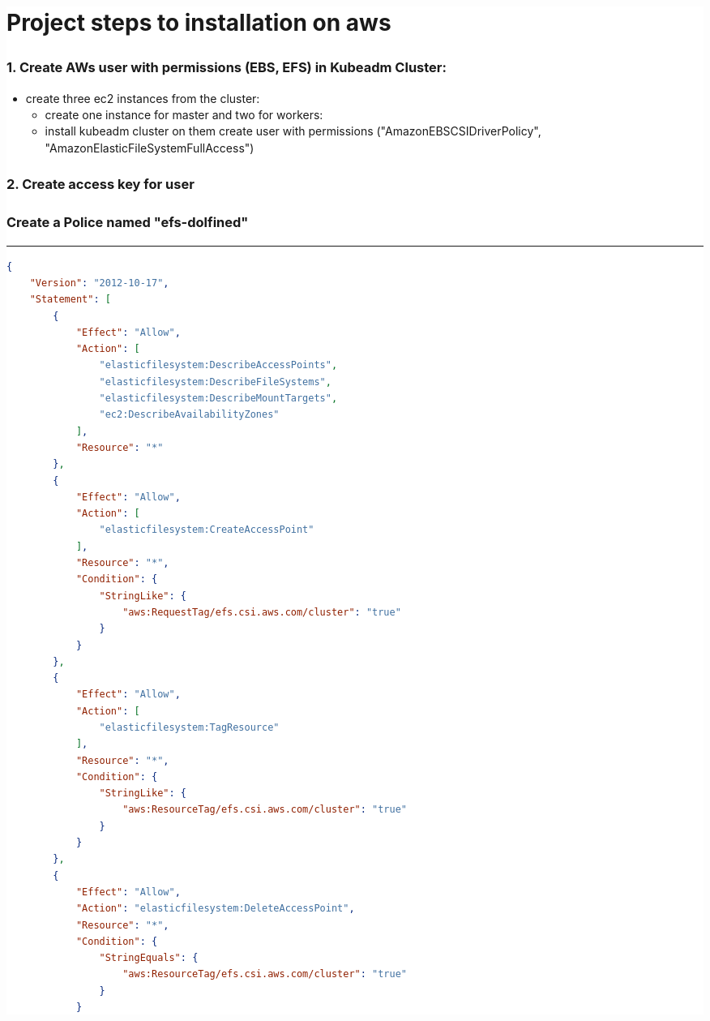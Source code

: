 # Project steps to installation on aws 


### 1. Create AWs user with  permissions (EBS, EFS) in Kubeadm Cluster:

- create three ec2 instances from the cluster:
     - create one instance for master and two for workers:
     - install kubeadm cluster on them
create user with permissions ("AmazonEBSCSIDriverPolicy", "AmazonElasticFileSystemFullAccess")

### 2. Create access key for user 


### Create a Police named "efs-dolfined" 
---
```json
{
    "Version": "2012-10-17",
    "Statement": [
        {
            "Effect": "Allow",
            "Action": [
                "elasticfilesystem:DescribeAccessPoints",
                "elasticfilesystem:DescribeFileSystems",
                "elasticfilesystem:DescribeMountTargets",
                "ec2:DescribeAvailabilityZones"
            ],
            "Resource": "*"
        },
        {
            "Effect": "Allow",
            "Action": [
                "elasticfilesystem:CreateAccessPoint"
            ],
            "Resource": "*",
            "Condition": {
                "StringLike": {
                    "aws:RequestTag/efs.csi.aws.com/cluster": "true"
                }
            }
        },
        {
            "Effect": "Allow",
            "Action": [
                "elasticfilesystem:TagResource"
            ],
            "Resource": "*",
            "Condition": {
                "StringLike": {
                    "aws:ResourceTag/efs.csi.aws.com/cluster": "true"
                }
            }
        },
        {
            "Effect": "Allow",
            "Action": "elasticfilesystem:DeleteAccessPoint",
            "Resource": "*",
            "Condition": {
                "StringEquals": {
                    "aws:ResourceTag/efs.csi.aws.com/cluster": "true"
                }
            }
```